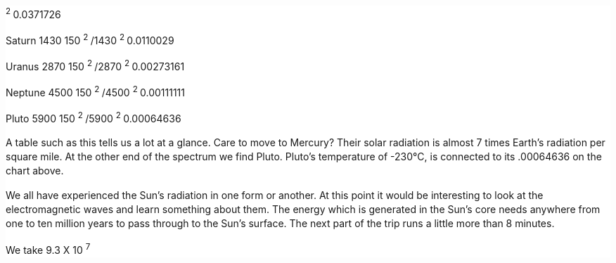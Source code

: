  <sup>
   2
  </sup>
  0.0371726
 </p>
 <p>
  Saturn 1430 150
  <sup>
   2
  </sup>
  /1430
  <sup>
   2
  </sup>
  0.0110029
 </p>
 <p>
  Uranus 2870 150
  <sup>
   2
  </sup>
  /2870
  <sup>
   2
  </sup>
  0.00273161
 </p>
 <p>
  Neptune 4500 150
  <sup>
   2
  </sup>
  /4500
  <sup>
   2
  </sup>
  0.00111111
 </p>
 <p>
  Pluto 5900 150
  <sup>
   2
  </sup>
  /5900
  <sup>
   2
  </sup>
  0.00064636
 </p>
 <p>
  A table such as this tells us a lot at a glance. Care to move to Mercury? Their solar radiation is almost 7 times Earth’s radiation per square mile. At the other end of the spectrum we find Pluto. Pluto’s temperature of -230°C, is connected to its .00064636 on the chart above.
 </p>
 <p>
  We all have experienced the Sun’s radiation in one form or another. At this point it would be interesting to look at the electromagnetic waves and learn something about them. The energy which is generated in the Sun’s core needs anywhere from one to ten million years to pass through to the Sun’s surface. The next part of the trip runs a little more than 8 minutes.
 </p>
 <p>
  We take 9.3 X 10
  <sup>
   7